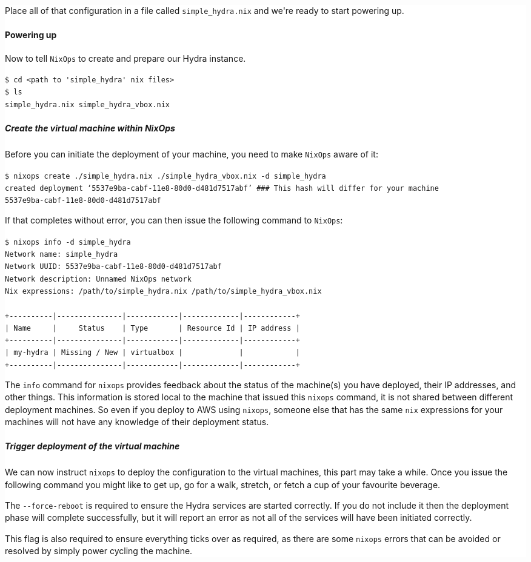 Place all of that configuration in a file called `simple_hydra.nix` and we're ready to start powering up.

#### Powering up

Now to tell `NixOps` to create and prepare our Hydra instance.

    $ cd <path to 'simple_hydra' nix files>
    $ ls
    simple_hydra.nix simple_hydra_vbox.nix

##### Create the virtual machine within NixOps

Before you can initiate the deployment of your machine, you need to make `NixOps` aware of it:

    $ nixops create ./simple_hydra.nix ./simple_hydra_vbox.nix -d simple_hydra
    created deployment ‘5537e9ba-cabf-11e8-80d0-d481d7517abf’ ### This hash will differ for your machine
    5537e9ba-cabf-11e8-80d0-d481d7517abf

If that completes without error, you can then issue the following command to `NixOps`:

    $ nixops info -d simple_hydra
    Network name: simple_hydra
    Network UUID: 5537e9ba-cabf-11e8-80d0-d481d7517abf
    Network description: Unnamed NixOps network
    Nix expressions: /path/to/simple_hydra.nix /path/to/simple_hydra_vbox.nix
    
    +----------|---------------|------------|-------------|------------+
    | Name     |     Status    | Type       | Resource Id | IP address |
    +----------|---------------|------------|-------------|------------+
    | my-hydra | Missing / New | virtualbox |             |            |
    +----------|---------------|------------|-------------|------------+

The `info` command for `nixops` provides feedback about the status of the machine(s) you have
deployed, their IP addresses, and other things. This information is stored local to the machine that
issued this `nixops` command, it is not shared between different deployment machines. So even if you
deploy to AWS using `nixops`, someone else that has the same `nix` expressions for your machines
will not have any knowledge of their deployment status.

##### Trigger deployment of the virtual machine

We can now instruct `nixops` to deploy the configuration to the virtual machines, this part may take
a while. Once you issue the following command you might like to get up, go for a walk, stretch, or
fetch a cup of your favourite beverage.

The `--force-reboot` is required to ensure the Hydra services are started correctly. If you do not
include it then the deployment phase will complete successfully, but it will report an error as not
all of the services will have been initiated correctly. 

This flag is also required to ensure everything ticks over as required, as there are some `nixops`
errors that can be avoided or resolved by simply power cycling the machine.

